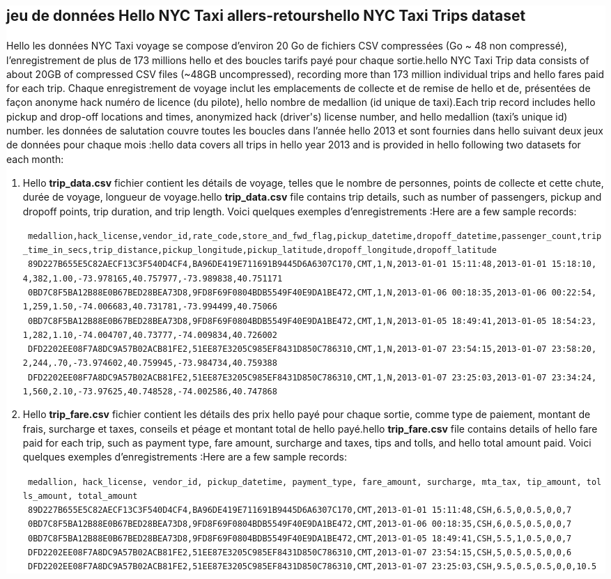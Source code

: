 ## <span data-ttu-id="0a49d-109"><a name="dataset"></a>jeu de données Hello NYC Taxi allers-retours</span><span class="sxs-lookup"><span data-stu-id="0a49d-109"><a name="dataset"></a>hello NYC Taxi Trips dataset</span></span>
<span data-ttu-id="0a49d-110">Hello les données NYC Taxi voyage se compose d’environ 20 Go de fichiers CSV compressées (Go ~ 48 non compressé), l’enregistrement de plus de 173 millions hello et des boucles tarifs payé pour chaque sortie.</span><span class="sxs-lookup"><span data-stu-id="0a49d-110">hello NYC Taxi Trip data consists of about 20GB of compressed CSV files (~48GB uncompressed), recording more than 173 million individual trips and hello fares paid for each trip.</span></span> <span data-ttu-id="0a49d-111">Chaque enregistrement de voyage inclut les emplacements de collecte et de remise de hello et de, présentées de façon anonyme hack numéro de licence (du pilote), hello nombre de medallion (id unique de taxi).</span><span class="sxs-lookup"><span data-stu-id="0a49d-111">Each trip record includes hello pickup and drop-off locations and times, anonymized hack (driver's) license number, and hello medallion (taxi’s unique id) number.</span></span> <span data-ttu-id="0a49d-112">les données de salutation couvre toutes les boucles dans l’année hello 2013 et sont fournies dans hello suivant deux jeux de données pour chaque mois :</span><span class="sxs-lookup"><span data-stu-id="0a49d-112">hello data covers all trips in hello year 2013 and is provided in hello following two datasets for each month:</span></span>

1. <span data-ttu-id="0a49d-113">Hello **trip_data.csv** fichier contient les détails de voyage, telles que le nombre de personnes, points de collecte et cette chute, durée de voyage, longueur de voyage.</span><span class="sxs-lookup"><span data-stu-id="0a49d-113">hello **trip_data.csv** file contains trip details, such as number of passengers, pickup and dropoff points, trip duration, and trip length.</span></span> <span data-ttu-id="0a49d-114">Voici quelques exemples d’enregistrements :</span><span class="sxs-lookup"><span data-stu-id="0a49d-114">Here are a few sample records:</span></span>
   
        medallion,hack_license,vendor_id,rate_code,store_and_fwd_flag,pickup_datetime,dropoff_datetime,passenger_count,trip_time_in_secs,trip_distance,pickup_longitude,pickup_latitude,dropoff_longitude,dropoff_latitude
        89D227B655E5C82AECF13C3F540D4CF4,BA96DE419E711691B9445D6A6307C170,CMT,1,N,2013-01-01 15:11:48,2013-01-01 15:18:10,4,382,1.00,-73.978165,40.757977,-73.989838,40.751171
        0BD7C8F5BA12B88E0B67BED28BEA73D8,9FD8F69F0804BDB5549F40E9DA1BE472,CMT,1,N,2013-01-06 00:18:35,2013-01-06 00:22:54,1,259,1.50,-74.006683,40.731781,-73.994499,40.75066
        0BD7C8F5BA12B88E0B67BED28BEA73D8,9FD8F69F0804BDB5549F40E9DA1BE472,CMT,1,N,2013-01-05 18:49:41,2013-01-05 18:54:23,1,282,1.10,-74.004707,40.73777,-74.009834,40.726002
        DFD2202EE08F7A8DC9A57B02ACB81FE2,51EE87E3205C985EF8431D850C786310,CMT,1,N,2013-01-07 23:54:15,2013-01-07 23:58:20,2,244,.70,-73.974602,40.759945,-73.984734,40.759388
        DFD2202EE08F7A8DC9A57B02ACB81FE2,51EE87E3205C985EF8431D850C786310,CMT,1,N,2013-01-07 23:25:03,2013-01-07 23:34:24,1,560,2.10,-73.97625,40.748528,-74.002586,40.747868
2. <span data-ttu-id="0a49d-115">Hello **trip_fare.csv** fichier contient les détails des prix hello payé pour chaque sortie, comme type de paiement, montant de frais, surcharge et taxes, conseils et péage et montant total de hello payé.</span><span class="sxs-lookup"><span data-stu-id="0a49d-115">hello **trip_fare.csv** file contains details of hello fare paid for each trip, such as payment type, fare amount, surcharge and taxes, tips and tolls, and hello total amount paid.</span></span> <span data-ttu-id="0a49d-116">Voici quelques exemples d’enregistrements :</span><span class="sxs-lookup"><span data-stu-id="0a49d-116">Here are a few sample records:</span></span>
   
        medallion, hack_license, vendor_id, pickup_datetime, payment_type, fare_amount, surcharge, mta_tax, tip_amount, tolls_amount, total_amount
        89D227B655E5C82AECF13C3F540D4CF4,BA96DE419E711691B9445D6A6307C170,CMT,2013-01-01 15:11:48,CSH,6.5,0,0.5,0,0,7
        0BD7C8F5BA12B88E0B67BED28BEA73D8,9FD8F69F0804BDB5549F40E9DA1BE472,CMT,2013-01-06 00:18:35,CSH,6,0.5,0.5,0,0,7
        0BD7C8F5BA12B88E0B67BED28BEA73D8,9FD8F69F0804BDB5549F40E9DA1BE472,CMT,2013-01-05 18:49:41,CSH,5.5,1,0.5,0,0,7
        DFD2202EE08F7A8DC9A57B02ACB81FE2,51EE87E3205C985EF8431D850C786310,CMT,2013-01-07 23:54:15,CSH,5,0.5,0.5,0,0,6
        DFD2202EE08F7A8DC9A57B02ACB81FE2,51EE87E3205C985EF8431D850C786310,CMT,2013-01-07 23:25:03,CSH,9.5,0.5,0.5,0,0,10.5
